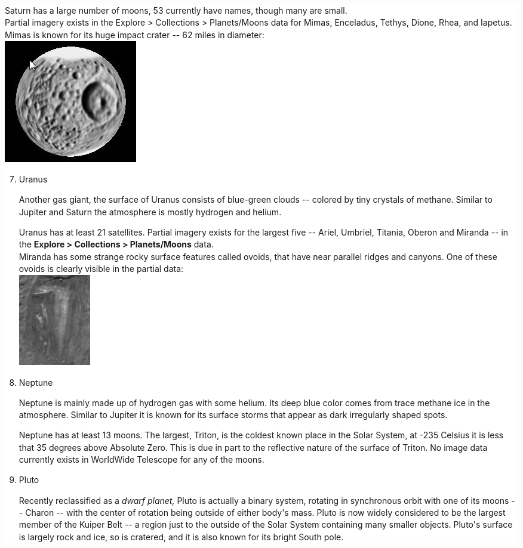    Saturn has a large number of moons, 53 currently have names, though many are small.  
   Partial imagery exists in the Explore &gt; Collections &gt; Planets/Moons data for Mimas, Enceladus, Tethys, Dione, Rhea, and Iapetus. Mimas is known for its huge impact crater -- 62 miles in diameter:  
   ![](uiimages/Mimas.jpg)

7. Uranus

   Another gas giant, the surface of Uranus consists of blue-green clouds -- colored by tiny crystals of methane. Similar to Jupiter and Saturn the atmosphere is mostly hydrogen and helium.

   Uranus has at least 21 satellites. Partial imagery exists for the largest five -- Ariel, Umbriel, Titania, Oberon and Miranda -- in the **Explore &gt; Collections &gt; Planets/Moons** data.  
   Miranda has some strange rocky surface features called ovoids, that have near parallel ridges and canyons. One of these ovoids is clearly visible in the partial data:  
   ![](uiimages/MirandaOvoid.jpg)

8. Neptune

   Neptune is mainly made up of hydrogen gas with some helium. Its deep blue color comes from trace methane ice in the atmosphere. Similar to Jupiter it is known for its surface storms that appear as dark irregularly shaped spots.

   Neptune has at least 13 moons. The largest, Triton, is the coldest known place in the Solar System, at -235 Celsius it is less that 35 degrees above Absolute Zero. This is due in part to the reflective nature of the surface of Triton. No image data currently exists in WorldWide Telescope for any of the moons.

9. Pluto

   Recently reclassified as a _dwarf planet,_ Pluto is actually a binary system, rotating in synchronous orbit with one of its moons -- Charon -- with the center of rotation being outside of either body's mass. Pluto is now widely considered to be the largest member of the Kuiper Belt -- a region just to the outside of the Solar System containing many smaller objects. Pluto's surface is largely rock and ice, so is cratered, and it is also known for its bright South pole.
